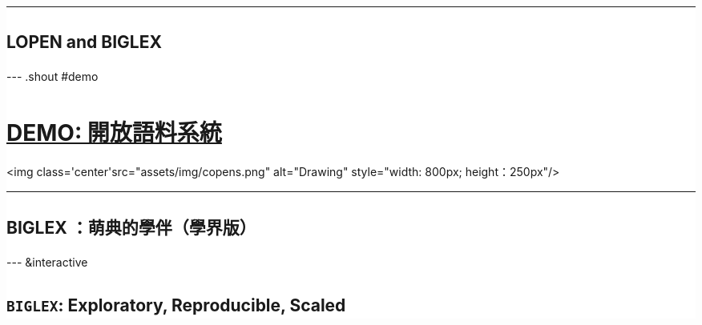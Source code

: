 

---
## LOPEN and BIGLEX 

<iframe width="60" height="50" src='assets/img/lopen.png' frameborder="0" allowfullscreen></iframe>





--- .shout #demo

# [DEMO: 開放語料系統](http://lopen.linguistics.ntu.edu.tw/copens) 

<img class='center'src="assets/img/copens.png" alt="Drawing" style="width: 800px; height：250px"/>

---
## BIGLEX ：萌典的學伴（學界版）




--- &interactive

## `BIGLEX`: Exploratory, Reproducible, Scaled

<textarea class='interactive' id='interactive{{slide.num}}' data-cell='{{slide.num}}' data-results='asis' style='display:none'>require(googleVis)
M1 <- gvisMotionChart(
  Fruits, idvar = 'Fruit',
  timevar = 'Year')
print(M1, tag = 'chart')</textarea>
